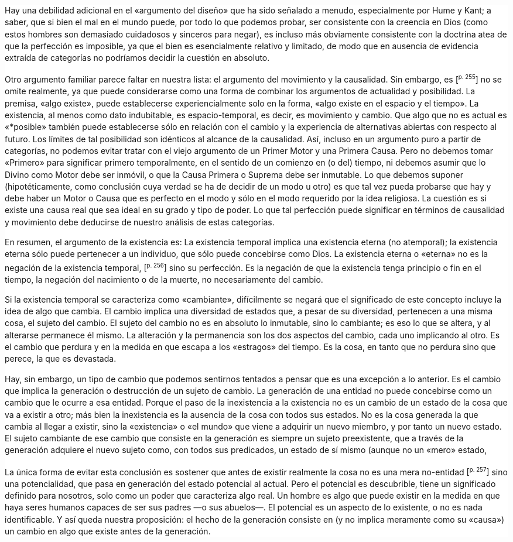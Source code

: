 Hay una debilidad adicional en el «argumento del diseño» que ha sido señalado a menudo, especialmente por Hume y Kant; a saber, que si bien el mal en el mundo puede, por todo lo que podemos probar, ser consistente con la creencia en Dios (como estos hombres son demasiado cuidadosos y sinceros para negar), es incluso más obviamente consistente con la doctrina atea de que la perfección es imposible, ya que el bien es esencialmente relativo y limitado, de modo que en ausencia de evidencia extraída de categorías no podríamos decidir la cuestión en absoluto.

Otro argumento familiar parece faltar en nuestra lista: el argumento del movimiento y la causalidad. Sin embargo, es <span id="p255">[<sup><small>p. 255</small></sup>]</span> no se omite realmente, ya que puede considerarse como una forma de combinar los argumentos de actualidad y posibilidad. La premisa, «algo existe», puede establecerse experiencialmente solo en la forma, «algo existe en el espacio y el tiempo». La existencia, al menos como dato indubitable, es espacio-temporal, es decir, es movimiento y cambio. Que algo que no es actual es «*posible» también puede establecerse sólo en relación con el cambio y la experiencia de alternativas abiertas con respecto al futuro. Los límites de tal posibilidad son idénticos al alcance de la causalidad. Así, incluso en un argumento puro a partir de categorías, no podemos evitar tratar con el viejo argumento de un Primer Motor y una Primera Causa. Pero no debemos tomar «Primero» para significar primero temporalmente, en el sentido de un comienzo en (o del) tiempo, ni debemos asumir que lo Divino como Motor debe ser inmóvil, o que la Causa Primera o Suprema debe ser inmutable. Lo que debemos suponer (hipotéticamente, como conclusión cuya verdad se ha de decidir de un modo u otro) es que tal vez pueda probarse que hay y debe haber un Motor o Causa que es perfecto en el modo y sólo en el modo requerido por la idea religiosa. La cuestión es si existe una causa real que sea ideal en su grado y tipo de poder. Lo que tal perfección puede significar en términos de causalidad y movimiento debe deducirse de nuestro análisis de estas categorías.

En resumen, el argumento de la existencia es: La existencia temporal implica una existencia eterna (no atemporal); la existencia eterna sólo puede pertenecer a un individuo, que sólo puede concebirse como Dios. La existencia eterna o «eterna» no es la negación de la existencia temporal, <span id="p256">[<sup><small>p. 256</small></sup>]</span> sino su perfección. Es la negación de que la existencia tenga principio o fin en el tiempo, la negación del nacimiento o de la muerte, no necesariamente del cambio.

Si la existencia temporal se caracteriza como «cambiante», difícilmente se negará que el significado de este concepto incluye la idea de algo que cambia. El cambio implica una diversidad de estados que, a pesar de su diversidad, pertenecen a una misma cosa, el sujeto del cambio. El sujeto del cambio no es en absoluto lo inmutable, sino lo cambiante; es eso lo que se altera, y al alterarse permanece él mismo. La alteración y la permanencia son los dos aspectos del cambio, cada uno implicando al otro. Es el cambio que perdura y en la medida en que escapa a los «estragos» del tiempo. Es la cosa, en tanto que no perdura sino que perece, la que es devastada.

Hay, sin embargo, un tipo de cambio que podemos sentirnos tentados a pensar que es una excepción a lo anterior. Es el cambio que implica la generación o destrucción de un sujeto de cambio. La generación de una entidad no puede concebirse como un cambio que le ocurre a esa entidad. Porque el paso de la inexistencia a la existencia no es un cambio de un estado de la cosa que va a existir a otro; más bien la inexistencia es la ausencia de la cosa con todos sus estados. No es la cosa generada la que cambia al llegar a existir, sino la «existencia» o «el mundo» que viene a adquirir un nuevo miembro, y por tanto un nuevo estado. El sujeto cambiante de ese cambio que consiste en la generación es siempre un sujeto preexistente, que a través de la generación adquiere el nuevo sujeto como, con todos sus predicados, un estado de sí mismo (aunque no un «mero» estado,

La única forma de evitar esta conclusión es sostener que antes de existir realmente la cosa no es una mera no-entidad <span id="p257">[<sup><small>p. 257</small></sup>]</span> sino una potencialidad, que pasa en generación del estado potencial al actual. Pero el potencial es descubrible, tiene un significado definido para nosotros, solo como un poder que caracteriza algo real. Un hombre es algo que puede existir en la medida en que haya seres humanos capaces de ser sus padres —o sus abuelos—. El potencial es un aspecto de lo existente, o no es nada identificable. Y así queda nuestra proposición: el hecho de la generación consiste en (y no implica meramente como su «causa») un cambio en algo que existe antes de la generación.
